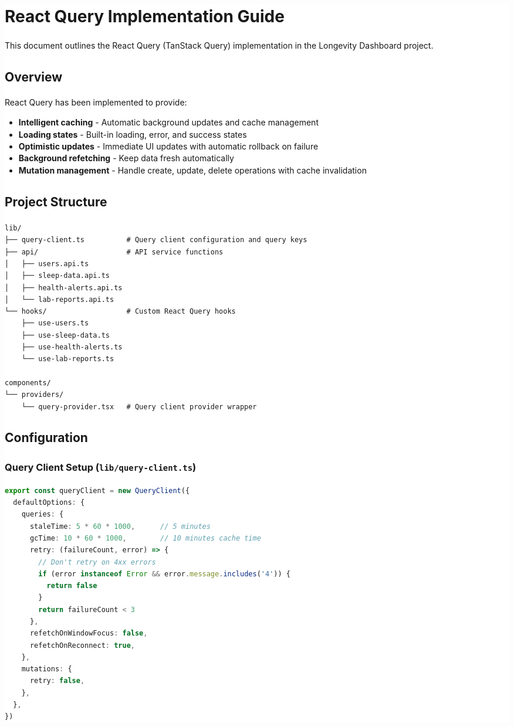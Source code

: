 # React Query Implementation Guide

This document outlines the React Query (TanStack Query) implementation in the Longevity Dashboard project.

## Overview

React Query has been implemented to provide:
- **Intelligent caching** - Automatic background updates and cache management
- **Loading states** - Built-in loading, error, and success states
- **Optimistic updates** - Immediate UI updates with automatic rollback on failure
- **Background refetching** - Keep data fresh automatically
- **Mutation management** - Handle create, update, delete operations with cache invalidation

## Project Structure

```
lib/
├── query-client.ts          # Query client configuration and query keys
├── api/                     # API service functions
│   ├── users.api.ts
│   ├── sleep-data.api.ts
│   ├── health-alerts.api.ts
│   └── lab-reports.api.ts
└── hooks/                   # Custom React Query hooks
    ├── use-users.ts
    ├── use-sleep-data.ts
    ├── use-health-alerts.ts
    └── use-lab-reports.ts

components/
└── providers/
    └── query-provider.tsx   # Query client provider wrapper
```

## Configuration

### Query Client Setup (`lib/query-client.ts`)

```typescript
export const queryClient = new QueryClient({
  defaultOptions: {
    queries: {
      staleTime: 5 * 60 * 1000,      // 5 minutes
      gcTime: 10 * 60 * 1000,        // 10 minutes cache time
      retry: (failureCount, error) => {
        // Don't retry on 4xx errors
        if (error instanceof Error && error.message.includes('4')) {
          return false
        }
        return failureCount < 3
      },
      refetchOnWindowFocus: false,
      refetchOnReconnect: true,
    },
    mutations: {
      retry: false,
    },
  },
})
```
